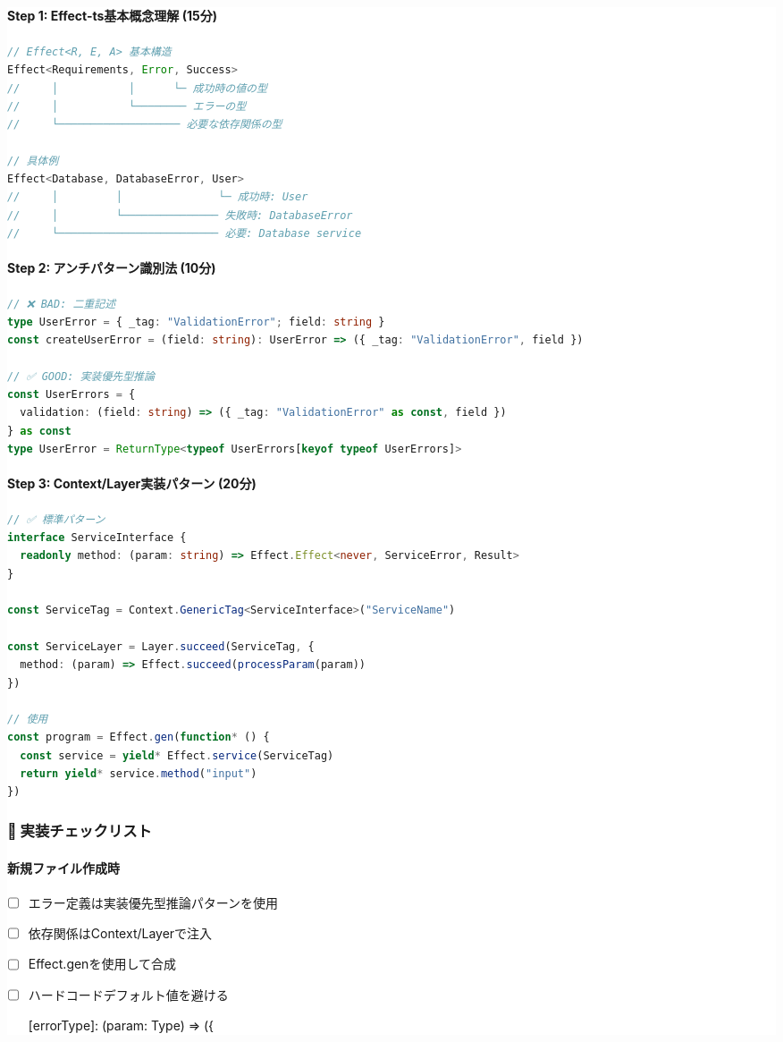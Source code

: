 #### Step 1: Effect-ts基本概念理解 (15分)
```typescript
// Effect<R, E, A> 基本構造
Effect<Requirements, Error, Success>
//     │           │      └─ 成功時の値の型
//     │           └──────── エラーの型  
//     └─────────────────── 必要な依存関係の型

// 具体例
Effect<Database, DatabaseError, User>
//     │         │               └─ 成功時: User
//     │         └─────────────── 失敗時: DatabaseError  
//     └───────────────────────── 必要: Database service
```

#### Step 2: アンチパターン識別法 (10分)
```typescript
// ❌ BAD: 二重記述
type UserError = { _tag: "ValidationError"; field: string }
const createUserError = (field: string): UserError => ({ _tag: "ValidationError", field })

// ✅ GOOD: 実装優先型推論
const UserErrors = {
  validation: (field: string) => ({ _tag: "ValidationError" as const, field })
} as const
type UserError = ReturnType<typeof UserErrors[keyof typeof UserErrors]>
```

#### Step 3: Context/Layer実装パターン (20分)
```typescript
// ✅ 標準パターン
interface ServiceInterface {
  readonly method: (param: string) => Effect.Effect<never, ServiceError, Result>
}

const ServiceTag = Context.GenericTag<ServiceInterface>("ServiceName")

const ServiceLayer = Layer.succeed(ServiceTag, {
  method: (param) => Effect.succeed(processParam(param))
})

// 使用
const program = Effect.gen(function* () {
  const service = yield* Effect.service(ServiceTag)
  return yield* service.method("input")
})
```

### 🔧 実装チェックリスト

#### 新規ファイル作成時
- [ ] エラー定義は実装優先型推論パターンを使用
- [ ] 依存関係はContext/Layerで注入
- [ ] Effect.genを使用して合成
- [ ] ハードコードデフォルト値を避ける


  [errorType]: (param: Type) => ({